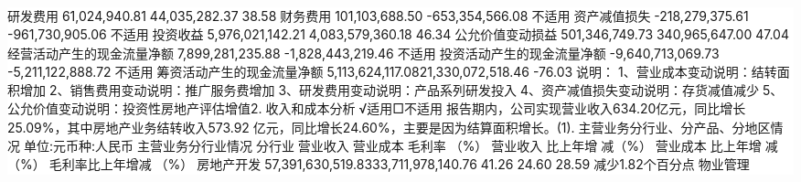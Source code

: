 研发费用
61,024,940.81
44,035,282.37
38.58
财务费用
101,103,688.50
-653,354,566.08
不适用
资产减值损失
-218,279,375.61
-961,730,905.06
不适用
投资收益
5,976,021,142.21
4,083,579,360.18
46.34
公允价值变动损益
501,346,749.73
340,965,647.00
47.04
经营活动产生的现金流量净额
7,899,281,235.88
-1,828,443,219.46
不适用
投资活动产生的现金流量净额
-9,640,713,069.73
-5,211,122,888.72
不适用
筹资活动产生的现金流量净额
5,113,624,117.0821,330,072,518.46
-76.03
说明：
1、营业成本变动说明：结转面积增加
2、销售费用变动说明：推广服务费增加
3、研发费用变动说明：产品系列研发投入
4、资产减值损失变动说明：存货减值减少
5、公允价值变动说明：投资性房地产评估增值2.
收入和成本分析
√适用□不适用
报告期内，公司实现营业收入634.20亿元，同比增长25.09%，其中房地产业务结转收入573.92
亿元，同比增长24.60%，主要是因为结算面积增长。(1).
主营业务分行业、分产品、分地区情况
单位:元币种:人民币
主营业务分行业情况
分行业
营业收入
营业成本
毛利率
（%）
营业收入
比上年增
减（%）
营业成本
比上年增
减（%）
毛利率比上年增减
（%）
房地产开发
57,391,630,519.8333,711,978,140.76
41.26
24.60
28.59
减少1.82个百分点
物业管理